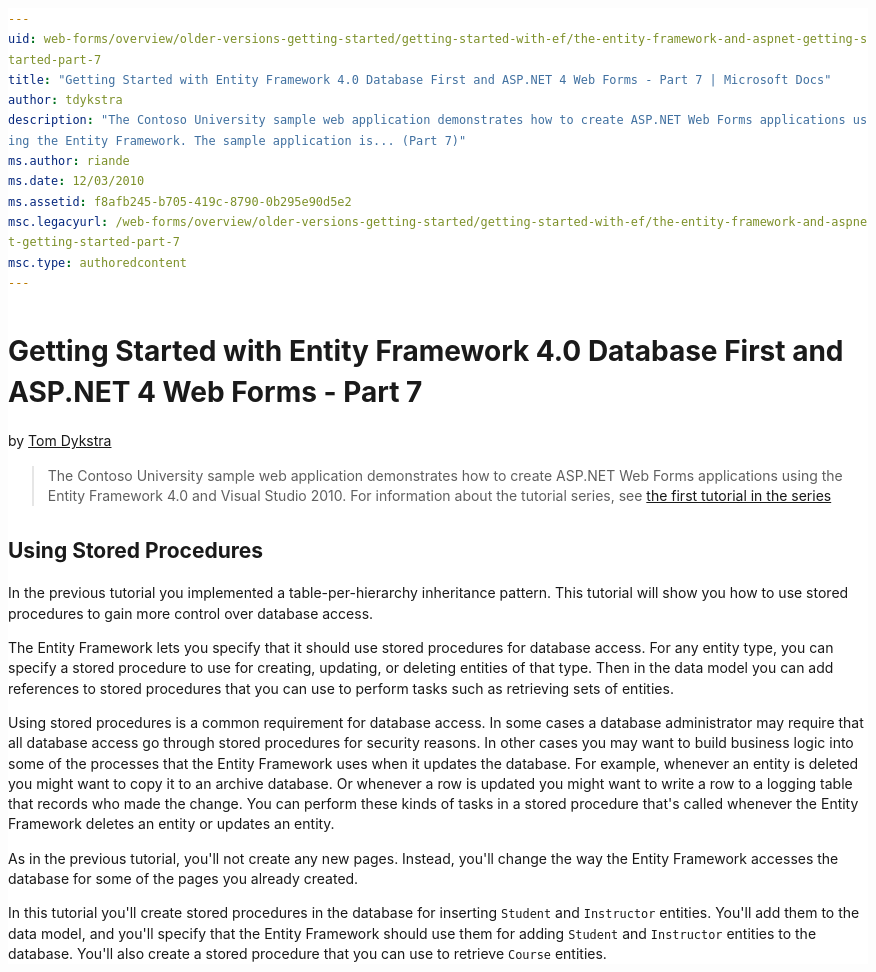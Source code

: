 ```yaml
---
uid: web-forms/overview/older-versions-getting-started/getting-started-with-ef/the-entity-framework-and-aspnet-getting-started-part-7
title: "Getting Started with Entity Framework 4.0 Database First and ASP.NET 4 Web Forms - Part 7 | Microsoft Docs"
author: tdykstra
description: "The Contoso University sample web application demonstrates how to create ASP.NET Web Forms applications using the Entity Framework. The sample application is... (Part 7)"
ms.author: riande
ms.date: 12/03/2010
ms.assetid: f8afb245-b705-419c-8790-0b295e90d5e2
msc.legacyurl: /web-forms/overview/older-versions-getting-started/getting-started-with-ef/the-entity-framework-and-aspnet-getting-started-part-7
msc.type: authoredcontent
---
```

# Getting Started with Entity Framework 4.0 Database First and ASP.NET 4 Web Forms - Part 7

by [Tom Dykstra](https://github.com/tdykstra)

> The Contoso University sample web application demonstrates how to create ASP.NET Web Forms applications using the Entity Framework 4.0 and Visual Studio 2010. For information about the tutorial series, see [the first tutorial in the series](the-entity-framework-and-aspnet-getting-started-part-1.md)

## Using Stored Procedures

In the previous tutorial you implemented a table-per-hierarchy inheritance pattern. This tutorial will show you how to use stored procedures to gain more control over database access.

The Entity Framework lets you specify that it should use stored procedures for database access. For any entity type, you can specify a stored procedure to use for creating, updating, or deleting entities of that type. Then in the data model you can add references to stored procedures that you can use to perform tasks such as retrieving sets of entities.

Using stored procedures is a common requirement for database access. In some cases a database administrator may require that all database access go through stored procedures for security reasons. In other cases you may want to build business logic into some of the processes that the Entity Framework uses when it updates the database. For example, whenever an entity is deleted you might want to copy it to an archive database. Or whenever a row is updated you might want to write a row to a logging table that records who made the change. You can perform these kinds of tasks in a stored procedure that's called whenever the Entity Framework deletes an entity or updates an entity.

As in the previous tutorial, you'll not create any new pages. Instead, you'll change the way the Entity Framework accesses the database for some of the pages you already created.

In this tutorial you'll create stored procedures in the database for inserting `Student` and `Instructor` entities. You'll add them to the data model, and you'll specify that the Entity Framework should use them for adding `Student` and `Instructor` entities to the database. You'll also create a stored procedure that you can use to retrieve `Course` entities.
